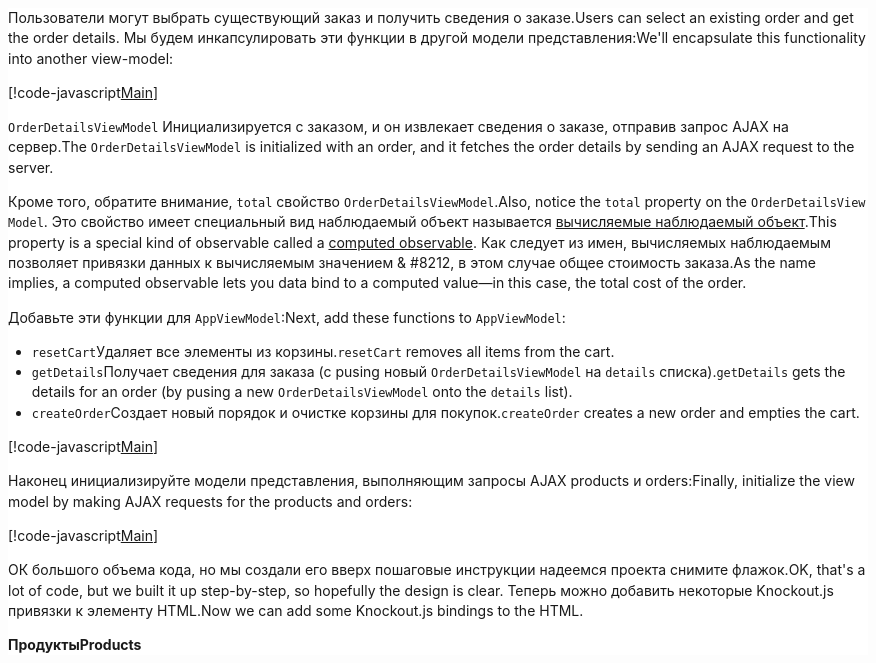 <span data-ttu-id="0c206-124">Пользователи могут выбрать существующий заказ и получить сведения о заказе.</span><span class="sxs-lookup"><span data-stu-id="0c206-124">Users can select an existing order and get the order details.</span></span> <span data-ttu-id="0c206-125">Мы будем инкапсулировать эти функции в другой модели представления:</span><span class="sxs-lookup"><span data-stu-id="0c206-125">We'll encapsulate this functionality into another view-model:</span></span>

[!code-javascript[Main](using-web-api-with-entity-framework-part-7/samples/sample5.js?highlight=4)]

<span data-ttu-id="0c206-126">`OrderDetailsViewModel` Инициализируется с заказом, и он извлекает сведения о заказе, отправив запрос AJAX на сервер.</span><span class="sxs-lookup"><span data-stu-id="0c206-126">The `OrderDetailsViewModel` is initialized with an order, and it fetches the order details by sending an AJAX request to the server.</span></span>

<span data-ttu-id="0c206-127">Кроме того, обратите внимание, `total` свойство `OrderDetailsViewModel`.</span><span class="sxs-lookup"><span data-stu-id="0c206-127">Also, notice the `total` property on the `OrderDetailsViewModel`.</span></span> <span data-ttu-id="0c206-128">Это свойство имеет специальный вид наблюдаемый объект называется [вычисляемые наблюдаемый объект](http://knockoutjs.com/documentation/computedObservables.html).</span><span class="sxs-lookup"><span data-stu-id="0c206-128">This property is a special kind of observable called a [computed observable](http://knockoutjs.com/documentation/computedObservables.html).</span></span> <span data-ttu-id="0c206-129">Как следует из имен, вычисляемых наблюдаемым позволяет привязки данных к вычисляемым значением & #8212, в этом случае общее стоимость заказа.</span><span class="sxs-lookup"><span data-stu-id="0c206-129">As the name implies, a computed observable lets you data bind to a computed value&#8212;in this case, the total cost of the order.</span></span>

<span data-ttu-id="0c206-130">Добавьте эти функции для `AppViewModel`:</span><span class="sxs-lookup"><span data-stu-id="0c206-130">Next, add these functions to `AppViewModel`:</span></span>

- <span data-ttu-id="0c206-131">`resetCart`Удаляет все элементы из корзины.</span><span class="sxs-lookup"><span data-stu-id="0c206-131">`resetCart` removes all items from the cart.</span></span>
- <span data-ttu-id="0c206-132">`getDetails`Получает сведения для заказа (с pusing новый `OrderDetailsViewModel` на `details` списка).</span><span class="sxs-lookup"><span data-stu-id="0c206-132">`getDetails` gets the details for an order (by pusing a new `OrderDetailsViewModel` onto the `details` list).</span></span>
- <span data-ttu-id="0c206-133">`createOrder`Создает новый порядок и очистке корзины для покупок.</span><span class="sxs-lookup"><span data-stu-id="0c206-133">`createOrder` creates a new order and empties the cart.</span></span>


[!code-javascript[Main](using-web-api-with-entity-framework-part-7/samples/sample6.js?highlight=4)]

<span data-ttu-id="0c206-134">Наконец инициализируйте модели представления, выполняющим запросы AJAX products и orders:</span><span class="sxs-lookup"><span data-stu-id="0c206-134">Finally, initialize the view model by making AJAX requests for the products and orders:</span></span>

[!code-javascript[Main](using-web-api-with-entity-framework-part-7/samples/sample7.js)]

<span data-ttu-id="0c206-135">ОК большого объема кода, но мы создали его вверх пошаговые инструкции надеемся проекта снимите флажок.</span><span class="sxs-lookup"><span data-stu-id="0c206-135">OK, that's a lot of code, but we built it up step-by-step, so hopefully the design is clear.</span></span> <span data-ttu-id="0c206-136">Теперь можно добавить некоторые Knockout.js привязки к элементу HTML.</span><span class="sxs-lookup"><span data-stu-id="0c206-136">Now we can add some Knockout.js bindings to the HTML.</span></span>

<span data-ttu-id="0c206-137">**Продукты**</span><span class="sxs-lookup"><span data-stu-id="0c206-137">**Products**</span></span>
